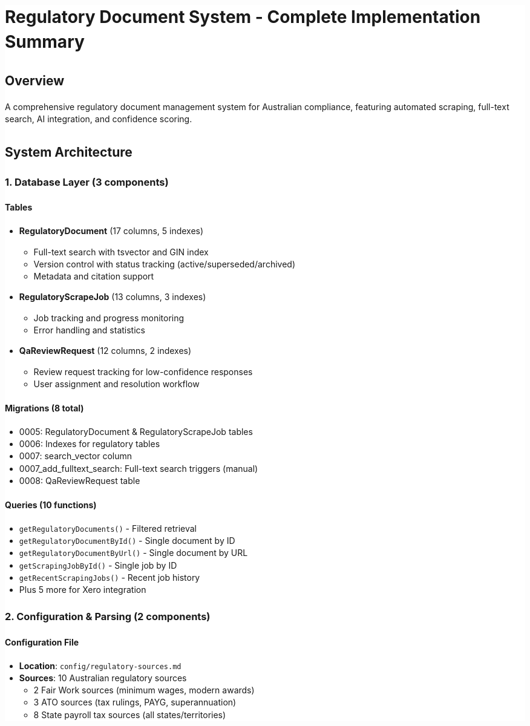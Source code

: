 # Regulatory Document System - Complete Implementation Summary

## Overview

A comprehensive regulatory document management system for Australian compliance, featuring automated scraping, full-text search, AI integration, and confidence scoring.

## System Architecture

### 1. Database Layer (3 components)

#### Tables
- **RegulatoryDocument** (17 columns, 5 indexes)
  - Full-text search with tsvector and GIN index
  - Version control with status tracking (active/superseded/archived)
  - Metadata and citation support
  
- **RegulatoryScrapeJob** (13 columns, 3 indexes)
  - Job tracking and progress monitoring
  - Error handling and statistics
  
- **QaReviewRequest** (12 columns, 2 indexes)
  - Review request tracking for low-confidence responses
  - User assignment and resolution workflow

#### Migrations (8 total)
- 0005: RegulatoryDocument & RegulatoryScrapeJob tables
- 0006: Indexes for regulatory tables
- 0007: search_vector column
- 0007_add_fulltext_search: Full-text search triggers (manual)
- 0008: QaReviewRequest table

#### Queries (10 functions)
- `getRegulatoryDocuments()` - Filtered retrieval
- `getRegulatoryDocumentById()` - Single document by ID
- `getRegulatoryDocumentByUrl()` - Single document by URL
- `getScrapingJobById()` - Single job by ID
- `getRecentScrapingJobs()` - Recent job history
- Plus 5 more for Xero integration

### 2. Configuration & Parsing (2 components)

#### Configuration File
- **Location**: `config/regulatory-sources.md`
- **Sources**: 10 Australian regulatory sources
  - 2 Fair Work sources (minimum wages, modern awards)
  - 3 ATO sources (tax rulings, PAYG, superannuation)
  - 8 State payroll tax sources (all states/territories)
